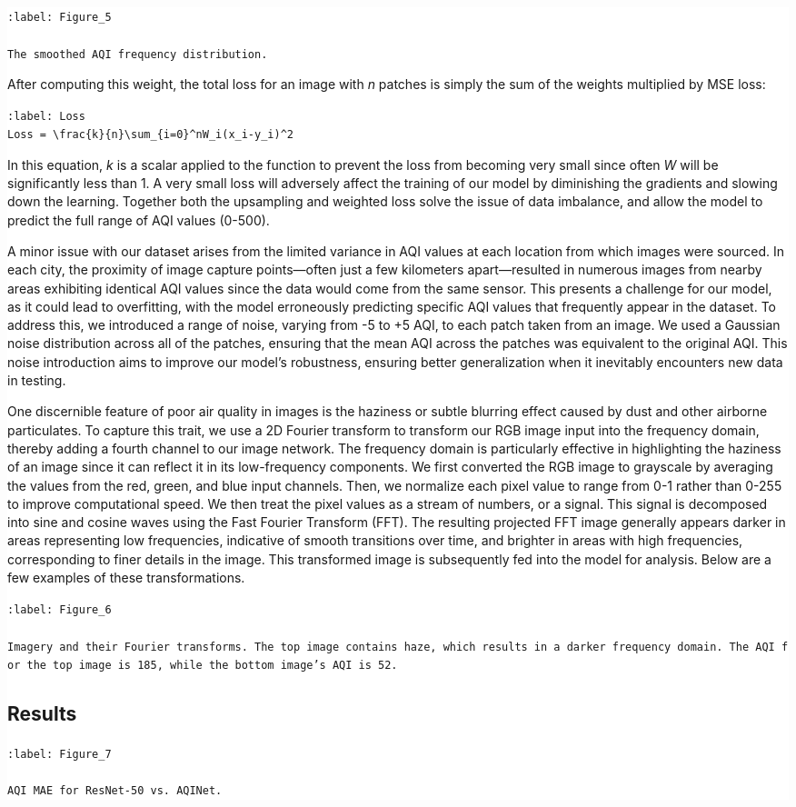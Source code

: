```{figure} images/figure_5.png
:label: Figure_5

The smoothed AQI frequency distribution.
```

After computing this weight, the total loss for an image with _n_ patches is simply the sum of the weights multiplied by MSE loss:

```{math}
:label: Loss
Loss = \frac{k}{n}\sum_{i=0}^nW_i(x_i-y_i)^2
```

In this equation, _k_ is a scalar applied to the function to prevent the loss from becoming very small since often _W_ will be significantly less than 1. A very small loss will adversely affect the training of our model by diminishing the gradients and slowing down the learning. Together both the upsampling and weighted loss solve the issue of data imbalance, and allow the model to predict the full range of AQI values (0-500).

A minor issue with our dataset arises from the limited variance in AQI values at each location from which images were sourced. In each city, the proximity of image capture points—often just a few kilometers apart—resulted in numerous images from nearby areas exhibiting identical AQI values since the data would come from the same sensor. This presents a challenge for our model, as it could lead to overfitting, with the model erroneously predicting specific AQI values that frequently appear in the dataset. To address this, we introduced a range of noise, varying from -5 to +5 AQI, to each patch taken from an image. We used a Gaussian noise distribution across all of the patches, ensuring that the mean AQI across the patches was equivalent to the original AQI. This noise introduction aims to improve our model’s robustness, ensuring better generalization when it inevitably encounters new data in testing.

One discernible feature of poor air quality in images is the haziness or subtle blurring effect caused by dust and other airborne particulates. To capture this trait, we use a 2D Fourier transform to transform our RGB image input into the frequency domain, thereby adding a fourth channel to our image network. The frequency domain is particularly effective in highlighting the haziness of an image since it can reflect it in its low-frequency components. We first converted the RGB image to grayscale by averaging the values from the red, green, and blue input channels. Then, we normalize each pixel value to range from 0-1 rather than 0-255 to improve computational speed. We then treat the pixel values as a stream of numbers, or a signal. This signal is decomposed into sine and cosine waves using the Fast Fourier Transform (FFT). The resulting projected FFT image generally appears darker in areas representing low frequencies, indicative of smooth transitions over time, and brighter in areas with high frequencies, corresponding to finer details in the image. This transformed image is subsequently fed into the model for analysis. Below are a few examples of these transformations.

```{figure} images/figure_6.png
:label: Figure_6

Imagery and their Fourier transforms. The top image contains haze, which results in a darker frequency domain. The AQI for the top image is 185, while the bottom image’s AQI is 52.
```

## Results

```{figure} images/figure_7.png
:label: Figure_7

AQI MAE for ResNet-50 vs. AQINet.
```
